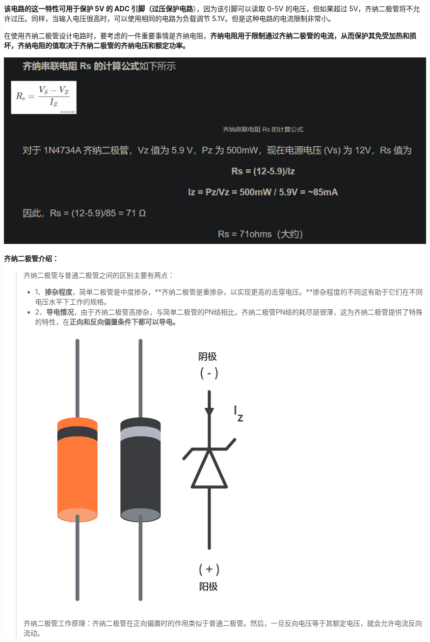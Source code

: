 **该电路的这一特性可用于保护 5V 的 ADC 引脚（过压保护电路**），因为该引脚可以读取 0-5V 的电压，但如果超过 5V，齐纳二极管将不允许过压。同样，当输入电压很高时，可以使用相同的电路为负载调节 5.1V。但是这种电路的电流限制非常小。

在使用齐纳二极管设计电路时，要考虑的一件重要事情是齐纳电阻，**齐纳电阻用于限制通过齐纳二极管的电流，从而保护其免受加热和损坏，齐纳电阻的值取决于齐纳二极管的齐纳电压和额定功率。**

![](examImg/3.稳压电路限流电阻.png)

**齐纳二极管介绍：**

>齐纳二极管与普通二极管之间的区别主要有两点：
>
>- 1、**掺杂程度**，简单二极管是中度掺杂，**齐纳二极管是重掺杂，以实现更高的击穿电压。**掺杂程度的不同这有助于它们在不同电压水平下工作的规格。
>- 2、**导电情况**，由于齐纳二极管高掺杂，与简单二极管的PN结相比，齐纳二极管PN结的耗尽层很薄，这为齐纳二极管提供了特殊的特性，在**正向和反向偏置条件下都可以导电。**
>
>![](examImg/3.齐纳2二极管.png)
>
>齐纳二极管工作原理：齐纳二极管在正向偏置时的作用类似于普通二极管。然后，一旦反向电压等于其额定电压，就会允许电流反向流动。
